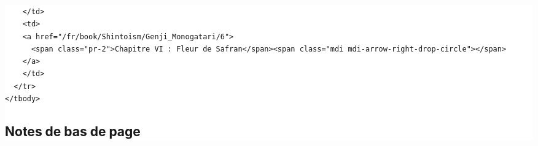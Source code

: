         </td>
        <td>
        <a href="/fr/book/Shintoism/Genji_Monogatari/6">
          <span class="pr-2">Chapitre VI : Fleur de Safran</span><span class="mdi mdi-arrow-right-drop-circle"></span>
        </a>
        </td>
      </tr>
    </tbody>
  </table>
</figure>

## Notes de bas de page

[^61]: 103:1 Un écrit théologique indien.

[^62]: 104:2 Dans la Bible bouddhiste, il est dit qu'il existe au Paradis un arbre divin, appelé Udon, qui fleurit rarement. Cependant, lorsqu'il fleurit, on dit que Bouddha apparaît dans le monde ; c'est pourquoi nous utilisons cette expression pour désigner tout événement rare.

[^63]: 107:3 Le nom d'une chanson qui, à cette époque, constituait la première leçon d'écriture.

[^64]: 107:4 L'auteur la représente dans un chapitre ultérieur comme souffrant du châtiment de ce péché dans l'autre monde. La véritable cause de l'exil de Genii est également supposée provenir du même péché.